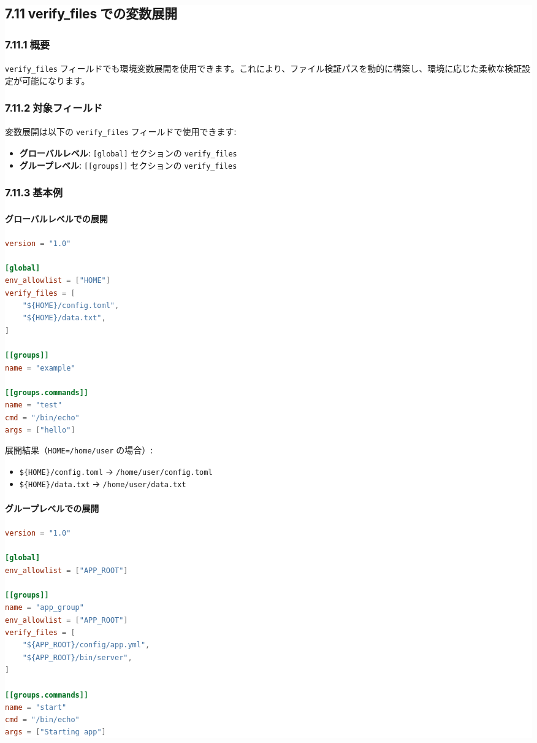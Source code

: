 ## 7.11 verify_files での変数展開

### 7.11.1 概要

`verify_files` フィールドでも環境変数展開を使用できます。これにより、ファイル検証パスを動的に構築し、環境に応じた柔軟な検証設定が可能になります。

### 7.11.2 対象フィールド

変数展開は以下の `verify_files` フィールドで使用できます:

- **グローバルレベル**: `[global]` セクションの `verify_files`
- **グループレベル**: `[[groups]]` セクションの `verify_files`

### 7.11.3 基本例

#### グローバルレベルでの展開

```toml
version = "1.0"

[global]
env_allowlist = ["HOME"]
verify_files = [
    "${HOME}/config.toml",
    "${HOME}/data.txt",
]

[[groups]]
name = "example"

[[groups.commands]]
name = "test"
cmd = "/bin/echo"
args = ["hello"]
```

展開結果（`HOME=/home/user` の場合）:
- `${HOME}/config.toml` → `/home/user/config.toml`
- `${HOME}/data.txt` → `/home/user/data.txt`

#### グループレベルでの展開

```toml
version = "1.0"

[global]
env_allowlist = ["APP_ROOT"]

[[groups]]
name = "app_group"
env_allowlist = ["APP_ROOT"]
verify_files = [
    "${APP_ROOT}/config/app.yml",
    "${APP_ROOT}/bin/server",
]

[[groups.commands]]
name = "start"
cmd = "/bin/echo"
args = ["Starting app"]
```

